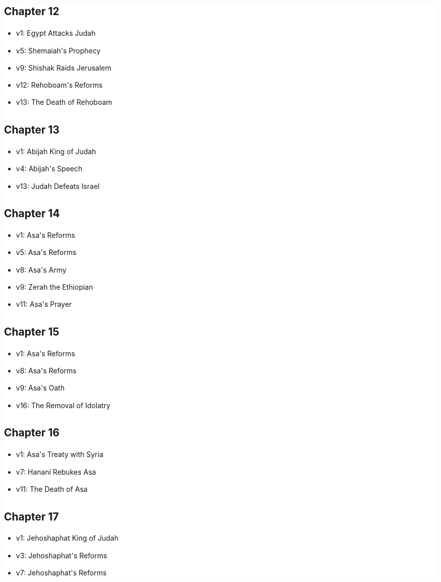 ## Chapter 12

- v1: Egypt Attacks Judah

- v5: Shemaiah's Prophecy

- v9: Shishak Raids Jerusalem

- v12: Rehoboam's Reforms

- v13: The Death of Rehoboam

## Chapter 13

- v1: Abijah King of Judah

- v4: Abijah's Speech

- v13: Judah Defeats Israel

## Chapter 14

- v1: Asa's Reforms

- v5: Asa's Reforms

- v8: Asa's Army

- v9: Zerah the Ethiopian

- v11: Asa's Prayer

## Chapter 15

- v1: Asa's Reforms

- v8: Asa's Reforms

- v9: Asa's Oath

- v16: The Removal of Idolatry

## Chapter 16

- v1: Asa's Treaty with Syria

- v7: Hanani Rebukes Asa

- v11: The Death of Asa

## Chapter 17

- v1: Jehoshaphat King of Judah

- v3: Jehoshaphat's Reforms

- v7: Jehoshaphat's Reforms
